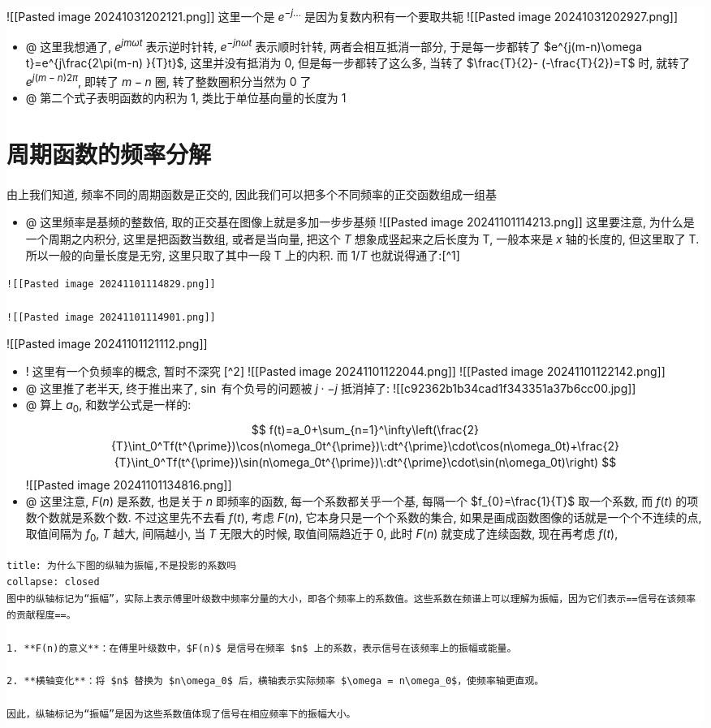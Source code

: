  ![[Pasted image 20241031202121.png]]
 这里一个是 $e^{-j…}$ 是因为复数内积有一个要取共轭
   ![[Pasted image 20241031202927.png]]
   - @ 这里我想通了, $e^{jm\omega t}$ 表示逆时针转, $e^{-jn\omega t}$ 表示顺时针转, 两者会相互抵消一部分, 于是每一步都转了 $e^{j(m-n)\omega t}=e^{j\frac{2\pi(m-n) }{T}t}$, 这里并没有抵消为 0, 但是每一步都转了这么多, 当转了 $\frac{T}{2}- (-\frac{T}{2})=T$ 时, 就转了 $e^{j(m-n)2\pi}$, 即转了 $m-n$ 圈, 转了整数圈积分当然为 0 了
   - @ 第二个式子表明函数的内积为 1, 类比于单位基向量的长度为 1
# 周期函数的频率分解
由上我们知道, 频率不同的周期函数是正交的, 因此我们可以把多个不同频率的正交函数组成一组基
- @ 这里频率是基频的整数倍, 取的正交基在图像上就是多加一步步基频
![[Pasted image 20241101114213.png]]
这里要注意, 为什么是一个周期之内积分, 这里是把函数当数组, 或者是当向量, 把这个 $T$ 想象成竖起来之后长度为 T, 一般本来是 $x$ 轴的长度的, 但这里取了 T.所以一般的向量长度是无穷, 这里只取了其中一段 T 上的内积. 而 $1/T$ 也就说得通了:[^1]
```ad-col2
![[Pasted image 20241101114829.png]]

![[Pasted image 20241101114901.png]]
```

![[Pasted image 20241101121112.png]]
- ! 这里有一个负频率的概念, 暂时不深究 [^2]
![[Pasted image 20241101122044.png]]
![[Pasted image 20241101122142.png]]
- @ 这里推了老半天, 终于推出来了, $\sin$ 有个负号的问题被 $j\cdot -j$ 抵消掉了: ![[c92362b1b34cad1f343351a37b6cc00.jpg]]
- @ 算上 $a_{0}$, 和数学公式是一样的:
$$
f(t)=a_0+\sum_{n=1}^\infty\left(\frac{2}{T}\int_0^Tf(t^{\prime})\cos(n\omega_0t^{\prime})\:dt^{\prime}\cdot\cos(n\omega_0t)+\frac{2}{T}\int_0^Tf(t^{\prime})\sin(n\omega_0t^{\prime})\:dt^{\prime}\cdot\sin(n\omega_0t)\right)
$$
![[Pasted image 20241101134816.png]]
- @ 这里注意, $F(n)$ 是系数, 也是关于 $n$ 即频率的函数, 每一个系数都关乎一个基, 每隔一个 $f_{0}=\frac{1}{T}$ 取一个系数, 而 $f(t)$ 的项数个数就是系数个数. 不过这里先不去看 $f(t)$, 考虑 $F(n)$, 它本身只是一个个系数的集合, 如果是画成函数图像的话就是一个个不连续的点, 取值间隔为 $f_{0}$, $T$ 越大, 间隔越小, 当 $T$ 无限大的时候, 取值间隔趋近于 0, 此时 $F(n)$ 就变成了连续函数, 现在再考虑 $f(t)$,
```ad-question
title: 为什么下图的纵轴为振幅,不是投影的系数吗
collapse: closed
图中的纵轴标记为“振幅”，实际上表示傅里叶级数中频率分量的大小，即各个频率上的系数值。这些系数在频谱上可以理解为振幅，因为它们表示==信号在该频率的贡献程度==。

1. **F(n)的意义**：在傅里叶级数中，$F(n)$ 是信号在频率 $n$ 上的系数，表示信号在该频率上的振幅或能量。

2. **横轴变化**：将 $n$ 替换为 $n\omega_0$ 后，横轴表示实际频率 $\omega = n\omega_0$，使频率轴更直观。

因此，纵轴标记为“振幅”是因为这些系数值体现了信号在相应频率下的振幅大小。

```
